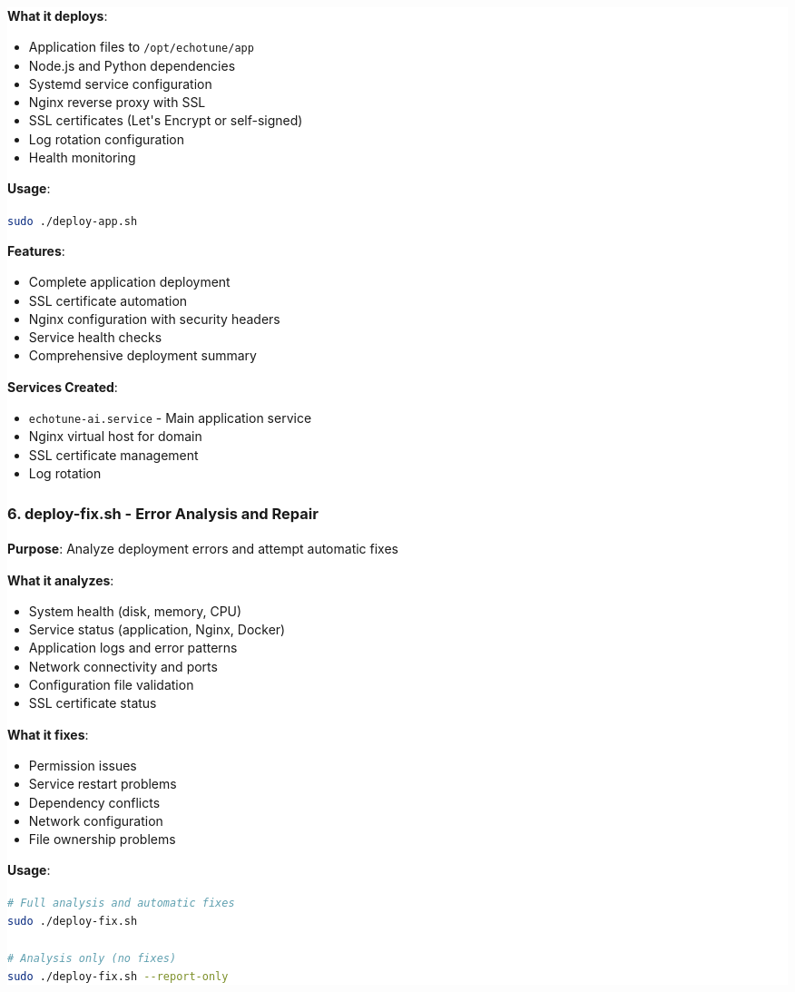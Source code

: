 **What it deploys**:
- Application files to `/opt/echotune/app`
- Node.js and Python dependencies
- Systemd service configuration
- Nginx reverse proxy with SSL
- SSL certificates (Let's Encrypt or self-signed)
- Log rotation configuration
- Health monitoring

**Usage**:
```bash
sudo ./deploy-app.sh
```

**Features**:
- Complete application deployment
- SSL certificate automation
- Nginx configuration with security headers
- Service health checks
- Comprehensive deployment summary

**Services Created**:
- `echotune-ai.service` - Main application service
- Nginx virtual host for domain
- SSL certificate management
- Log rotation

### 6. deploy-fix.sh - Error Analysis and Repair

**Purpose**: Analyze deployment errors and attempt automatic fixes

**What it analyzes**:
- System health (disk, memory, CPU)
- Service status (application, Nginx, Docker)
- Application logs and error patterns
- Network connectivity and ports
- Configuration file validation
- SSL certificate status

**What it fixes**:
- Permission issues
- Service restart problems
- Dependency conflicts
- Network configuration
- File ownership problems

**Usage**:
```bash
# Full analysis and automatic fixes
sudo ./deploy-fix.sh

# Analysis only (no fixes)
sudo ./deploy-fix.sh --report-only
```

